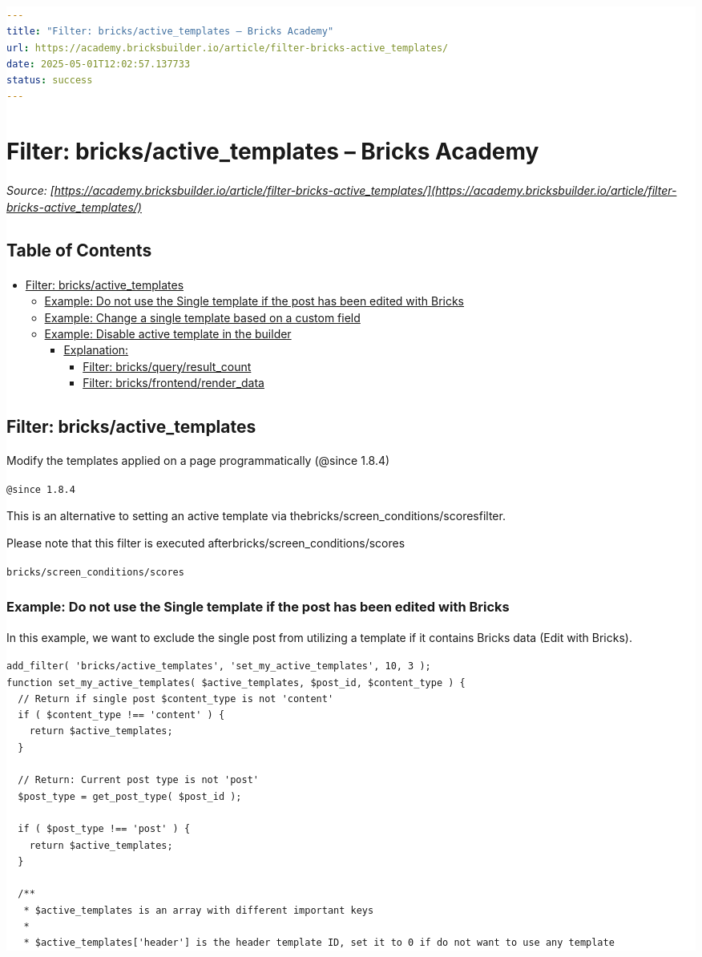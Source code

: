 ```yaml
---
title: "Filter: bricks/active_templates – Bricks Academy"
url: https://academy.bricksbuilder.io/article/filter-bricks-active_templates/
date: 2025-05-01T12:02:57.137733
status: success
---
```


# Filter: bricks/active_templates – Bricks Academy

*Source: [https://academy.bricksbuilder.io/article/filter-bricks-active_templates/](https://academy.bricksbuilder.io/article/filter-bricks-active_templates/)*

## Table of Contents

- [Filter: bricks/active_templates](#filter-bricksactivetemplates)
  - [Example: Do not use the Single template if the post has been edited with Bricks](#example-do-not-use-the-single-template-if-the-post-has-been-edited-with-bricks)
  - [Example: Change a single template based on a custom field](#example-change-a-single-template-based-on-a-custom-field)
  - [Example: Disable active template in the builder](#example-disable-active-template-in-the-builder)
    - [Explanation:](#explanation)
        - [Filter: bricks/query/result_count](#filter-bricksqueryresultcount)
        - [Filter: bricks/frontend/render_data](#filter-bricksfrontendrenderdata)

## Filter: bricks/active_templates

Modify the templates applied on a page programmatically (@since 1.8.4)

`@since 1.8.4`

This is an alternative to setting an active template via thebricks/screen_conditions/scoresfilter.

Please note that this filter is executed afterbricks/screen_conditions/scores

`bricks/screen_conditions/scores`

### Example: Do not use the Single template if the post has been edited with Bricks

In this example, we want to exclude the single post from utilizing a template if it contains Bricks data (Edit with Bricks).

```
add_filter( 'bricks/active_templates', 'set_my_active_templates', 10, 3 );
function set_my_active_templates( $active_templates, $post_id, $content_type ) {
  // Return if single post $content_type is not 'content'
  if ( $content_type !== 'content' ) {
    return $active_templates;
  }

  // Return: Current post type is not 'post'
  $post_type = get_post_type( $post_id );

  if ( $post_type !== 'post' ) {
    return $active_templates;
  }

  /**
   * $active_templates is an array with different important keys
   * 
   * $active_templates['header'] is the header template ID, set it to 0 if do not want to use any template
```